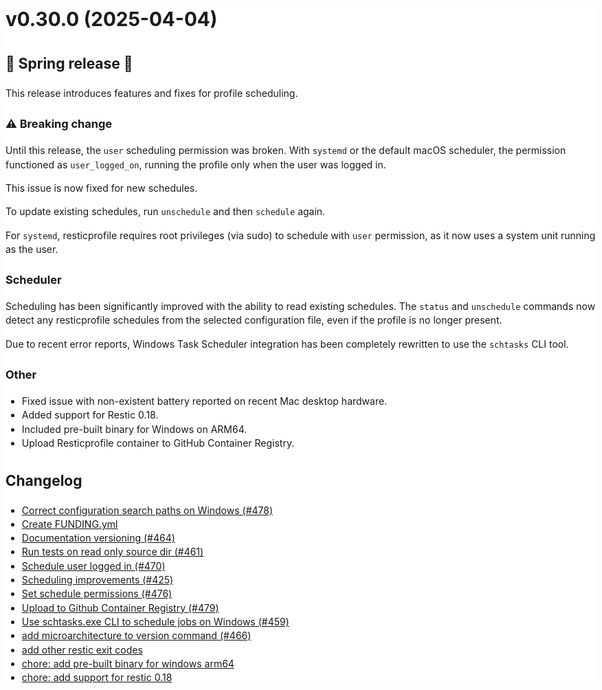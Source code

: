 

# v0.30.0 (2025-04-04)

## 🌱 Spring release 🌸

This release introduces features and fixes for profile scheduling.

### ⚠️ Breaking change

Until this release, the `user` scheduling permission was broken. With `systemd` or the default macOS scheduler, the permission functioned as `user_logged_on`, running the profile only when the user was logged in.

This issue is now fixed for new schedules.

To update existing schedules, run `unschedule` and then `schedule` again.

For `systemd`, resticprofile requires root privileges (via sudo) to schedule with `user` permission, as it now uses a system unit running as the user.

### Scheduler

Scheduling has been significantly improved with the ability to read existing schedules. The `status` and `unschedule` commands now detect any resticprofile schedules from the selected configuration file, even if the profile is no longer present.

Due to recent error reports, Windows Task Scheduler integration has been completely rewritten to use the `schtasks` CLI tool.

### Other

- Fixed issue with non-existent battery reported on recent Mac desktop hardware.  
- Added support for Restic 0.18.  
- Included pre-built binary for Windows on ARM64.  
- Upload Resticprofile container to GitHub Container Registry.  


## Changelog
* [Correct configuration search paths on Windows (#478)](https://github.com/creativeprojects/resticprofile/commit/f14094b98819e6fc6ebd001547ede9b2d58bd2ce)
* [Create FUNDING.yml](https://github.com/creativeprojects/resticprofile/commit/1b05c7a6932b188d0250dd0e948889296c976d26)
* [Documentation versioning (#464)](https://github.com/creativeprojects/resticprofile/commit/b6b8285e6226478aceb9c112eec2cd0a093ac5d4)
* [Run tests on read only source dir (#461)](https://github.com/creativeprojects/resticprofile/commit/edc129250c542c29d8e999aeca557b0cfc24b529)
* [Schedule user logged in (#470)](https://github.com/creativeprojects/resticprofile/commit/ae073aeb8c1b82f38bd61cbb8c0ca5e1f82cdf9e)
* [Scheduling improvements (#425)](https://github.com/creativeprojects/resticprofile/commit/8d8a0dac43b9023d951272ea95c0703b79207fd5)
* [Set schedule permissions (#476)](https://github.com/creativeprojects/resticprofile/commit/e490c429bf167f7e73e952692fe527f01f6c28c8)
* [Upload to Github Container Registry (#479)](https://github.com/creativeprojects/resticprofile/commit/07df1419c8dae8effe8e1bb46d64a7e8ea912f2c)
* [Use schtasks.exe CLI to schedule jobs on Windows (#459)](https://github.com/creativeprojects/resticprofile/commit/41039712ee76a675ad60eb9e72a6c3a6e314d4b8)
* [add microarchitecture to version command (#466)](https://github.com/creativeprojects/resticprofile/commit/ae38db96f2419b9c3cf3c5f95a48474e5db01ed9)
* [add other restic exit codes](https://github.com/creativeprojects/resticprofile/commit/87cfd5db613cc5b1a1a2ab71afddd6a08989e041)
* [chore: add pre-built binary for windows arm64](https://github.com/creativeprojects/resticprofile/commit/ac3b810f2f735642d0a0cea8ec46c585b80904bc)
* [chore: add support for restic 0.18](https://github.com/creativeprojects/resticprofile/commit/edbea57667a422ccce0237b06a8072f305dc6ee6)